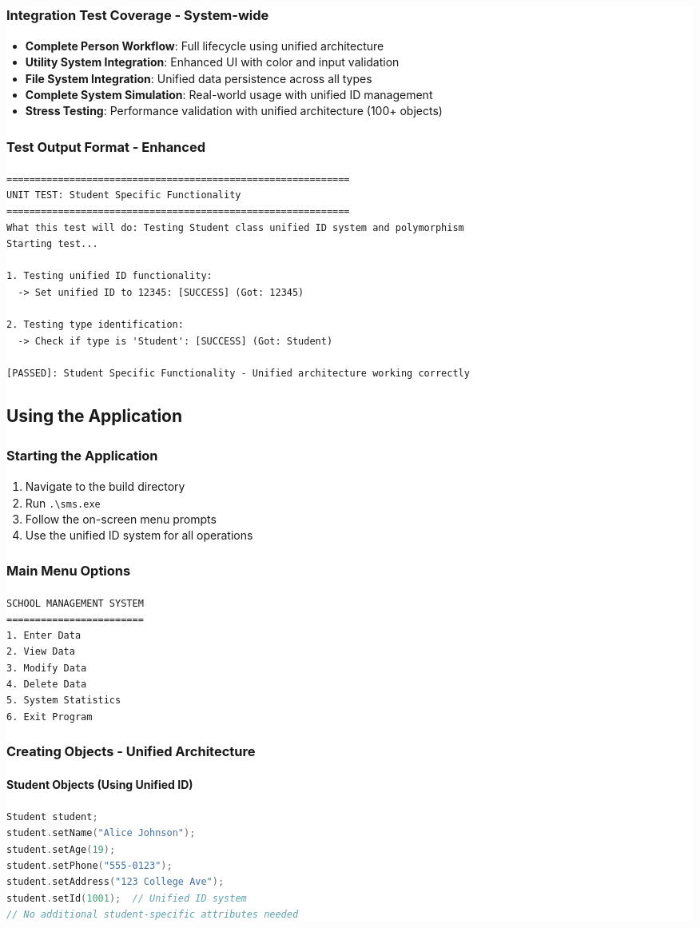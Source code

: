 ### Integration Test Coverage - System-wide
- **Complete Person Workflow**: Full lifecycle using unified architecture
- **Utility System Integration**: Enhanced UI with color and input validation
- **File System Integration**: Unified data persistence across all types
- **Complete System Simulation**: Real-world usage with unified ID management
- **Stress Testing**: Performance validation with unified architecture (100+ objects)

### Test Output Format - Enhanced
```
============================================================
UNIT TEST: Student Specific Functionality
============================================================
What this test will do: Testing Student class unified ID system and polymorphism
Starting test...

1. Testing unified ID functionality:
  -> Set unified ID to 12345: [SUCCESS] (Got: 12345)

2. Testing type identification:
  -> Check if type is 'Student': [SUCCESS] (Got: Student)

[PASSED]: Student Specific Functionality - Unified architecture working correctly
```

## Using the Application

### Starting the Application
1. Navigate to the build directory
2. Run `.\sms.exe`
3. Follow the on-screen menu prompts
4. Use the unified ID system for all operations

### Main Menu Options
```
SCHOOL MANAGEMENT SYSTEM
========================
1. Enter Data
2. View Data  
3. Modify Data
4. Delete Data
5. System Statistics
6. Exit Program
```

### Creating Objects - Unified Architecture

#### Student Objects (Using Unified ID)
```cpp
Student student;
student.setName("Alice Johnson");
student.setAge(19);
student.setPhone("555-0123");
student.setAddress("123 College Ave");
student.setId(1001);  // Unified ID system
// No additional student-specific attributes needed
```
